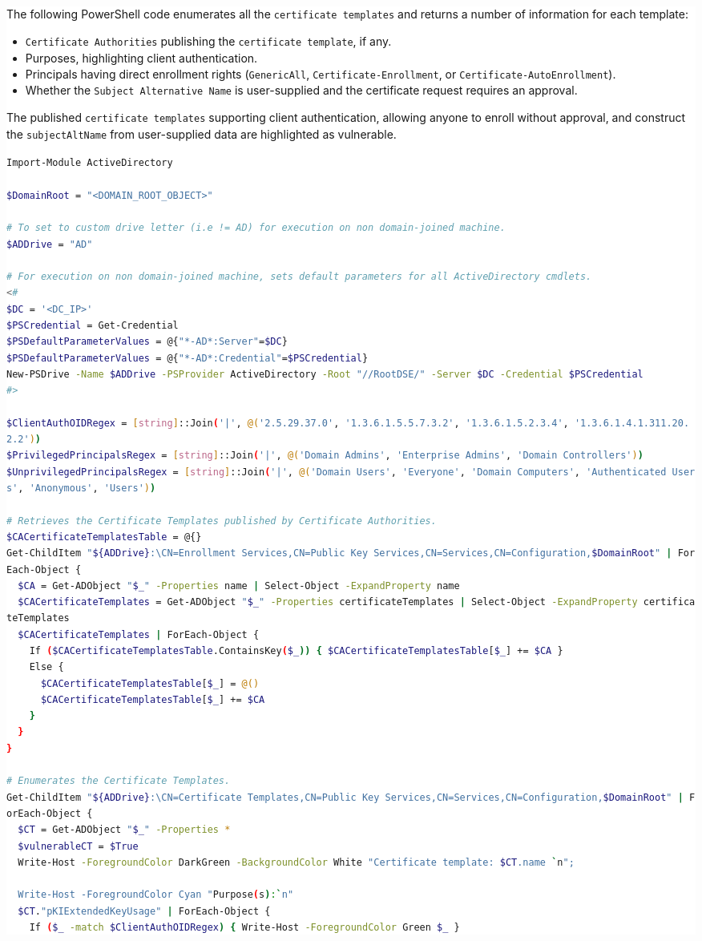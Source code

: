 The following PowerShell code enumerates all the `certificate templates` and
returns a number of information for each template:
  - `Certificate Authorities` publishing the `certificate template`, if any.
  - Purposes, highlighting client authentication.
  - Principals having direct enrollment rights (`GenericAll`,
    `Certificate-Enrollment`, or `Certificate-AutoEnrollment`).
  - Whether the `Subject Alternative Name` is user-supplied and the certificate
    request requires an approval.

The published `certificate templates` supporting client authentication,
allowing anyone to enroll without approval, and construct the `subjectAltName`
from user-supplied data are highlighted as vulnerable.

```bash
Import-Module ActiveDirectory

$DomainRoot = "<DOMAIN_ROOT_OBJECT>"

# To set to custom drive letter (i.e != AD) for execution on non domain-joined machine.
$ADDrive = "AD"

# For execution on non domain-joined machine, sets default parameters for all ActiveDirectory cmdlets.
<#
$DC = '<DC_IP>'
$PSCredential = Get-Credential
$PSDefaultParameterValues = @{"*-AD*:Server"=$DC}
$PSDefaultParameterValues = @{"*-AD*:Credential"=$PSCredential}
New-PSDrive -Name $ADDrive -PSProvider ActiveDirectory -Root "//RootDSE/" -Server $DC -Credential $PSCredential
#>

$ClientAuthOIDRegex = [string]::Join('|', @('2.5.29.37.0', '1.3.6.1.5.5.7.3.2', '1.3.6.1.5.2.3.4', '1.3.6.1.4.1.311.20.2.2'))
$PrivilegedPrincipalsRegex = [string]::Join('|', @('Domain Admins', 'Enterprise Admins', 'Domain Controllers'))
$UnprivilegedPrincipalsRegex = [string]::Join('|', @('Domain Users', 'Everyone', 'Domain Computers', 'Authenticated Users', 'Anonymous', 'Users'))

# Retrieves the Certificate Templates published by Certificate Authorities.
$CACertificateTemplatesTable = @{}
Get-ChildItem "${ADDrive}:\CN=Enrollment Services,CN=Public Key Services,CN=Services,CN=Configuration,$DomainRoot" | ForEach-Object {
  $CA = Get-ADObject "$_" -Properties name | Select-Object -ExpandProperty name
  $CACertificateTemplates = Get-ADObject "$_" -Properties certificateTemplates | Select-Object -ExpandProperty certificateTemplates
  $CACertificateTemplates | ForEach-Object {
    If ($CACertificateTemplatesTable.ContainsKey($_)) { $CACertificateTemplatesTable[$_] += $CA }
    Else {
      $CACertificateTemplatesTable[$_] = @()
      $CACertificateTemplatesTable[$_] += $CA
    }
  }
}

# Enumerates the Certificate Templates.
Get-ChildItem "${ADDrive}:\CN=Certificate Templates,CN=Public Key Services,CN=Services,CN=Configuration,$DomainRoot" | ForEach-Object {
  $CT = Get-ADObject "$_" -Properties *
  $vulnerableCT = $True
  Write-Host -ForegroundColor DarkGreen -BackgroundColor White "Certificate template: $CT.name `n";

  Write-Host -ForegroundColor Cyan "Purpose(s):`n"
  $CT."pKIExtendedKeyUsage" | ForEach-Object {
    If ($_ -match $ClientAuthOIDRegex) { Write-Host -ForegroundColor Green $_ }
```